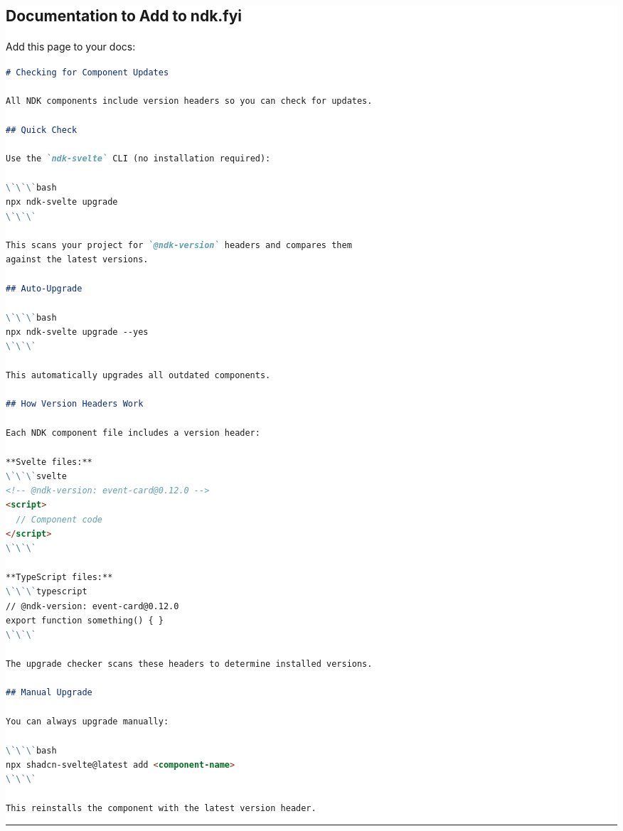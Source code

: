 
## Documentation to Add to ndk.fyi

Add this page to your docs:

```markdown
# Checking for Component Updates

All NDK components include version headers so you can check for updates.

## Quick Check

Use the `ndk-svelte` CLI (no installation required):

\`\`\`bash
npx ndk-svelte upgrade
\`\`\`

This scans your project for `@ndk-version` headers and compares them
against the latest versions.

## Auto-Upgrade

\`\`\`bash
npx ndk-svelte upgrade --yes
\`\`\`

This automatically upgrades all outdated components.

## How Version Headers Work

Each NDK component file includes a version header:

**Svelte files:**
\`\`\`svelte
<!-- @ndk-version: event-card@0.12.0 -->
<script>
  // Component code
</script>
\`\`\`

**TypeScript files:**
\`\`\`typescript
// @ndk-version: event-card@0.12.0
export function something() { }
\`\`\`

The upgrade checker scans these headers to determine installed versions.

## Manual Upgrade

You can always upgrade manually:

\`\`\`bash
npx shadcn-svelte@latest add <component-name>
\`\`\`

This reinstalls the component with the latest version header.
```

---